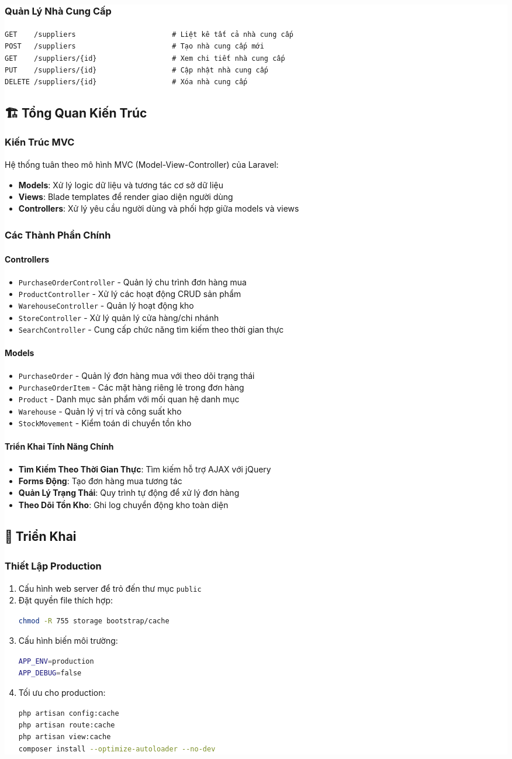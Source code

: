 ### Quản Lý Nhà Cung Cấp
```
GET    /suppliers                       # Liệt kê tất cả nhà cung cấp
POST   /suppliers                       # Tạo nhà cung cấp mới
GET    /suppliers/{id}                  # Xem chi tiết nhà cung cấp
PUT    /suppliers/{id}                  # Cập nhật nhà cung cấp
DELETE /suppliers/{id}                  # Xóa nhà cung cấp
```

## 🏗️ Tổng Quan Kiến Trúc

### Kiến Trúc MVC
Hệ thống tuân theo mô hình MVC (Model-View-Controller) của Laravel:

- **Models**: Xử lý logic dữ liệu và tương tác cơ sở dữ liệu
- **Views**: Blade templates để render giao diện người dùng
- **Controllers**: Xử lý yêu cầu người dùng và phối hợp giữa models và views

### Các Thành Phần Chính

#### Controllers
- `PurchaseOrderController` - Quản lý chu trình đơn hàng mua
- `ProductController` - Xử lý các hoạt động CRUD sản phẩm
- `WarehouseController` - Quản lý hoạt động kho
- `StoreController` - Xử lý quản lý cửa hàng/chi nhánh
- `SearchController` - Cung cấp chức năng tìm kiếm theo thời gian thực

#### Models
- `PurchaseOrder` - Quản lý đơn hàng mua với theo dõi trạng thái
- `PurchaseOrderItem` - Các mặt hàng riêng lẻ trong đơn hàng
- `Product` - Danh mục sản phẩm với mối quan hệ danh mục
- `Warehouse` - Quản lý vị trí và công suất kho
- `StockMovement` - Kiểm toán di chuyển tồn kho

#### Triển Khai Tính Năng Chính
- **Tìm Kiếm Theo Thời Gian Thực**: Tìm kiếm hỗ trợ AJAX với jQuery
- **Forms Động**: Tạo đơn hàng mua tương tác
- **Quản Lý Trạng Thái**: Quy trình tự động để xử lý đơn hàng
- **Theo Dõi Tồn Kho**: Ghi log chuyển động kho toàn diện

## 🚀 Triển Khai

### Thiết Lập Production
1. Cấu hình web server để trỏ đến thư mục `public`
2. Đặt quyền file thích hợp:
   ```bash
   chmod -R 755 storage bootstrap/cache
   ```
3. Cấu hình biến môi trường:
   ```bash
   APP_ENV=production
   APP_DEBUG=false
   ```
4. Tối ưu cho production:
   ```bash
   php artisan config:cache
   php artisan route:cache
   php artisan view:cache
   composer install --optimize-autoloader --no-dev
   ```

